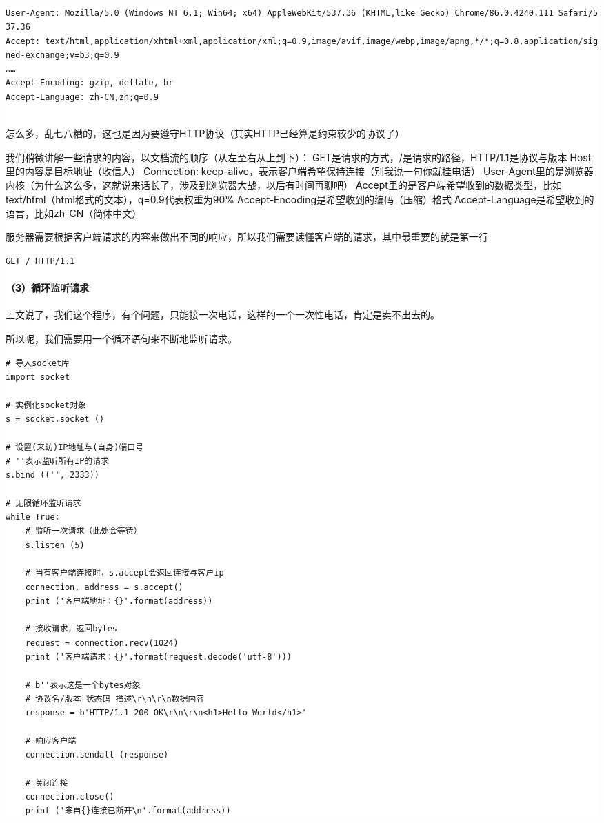 ```
User-Agent: Mozilla/5.0 (Windows NT 6.1; Win64; x64) AppleWebKit/537.36 (KHTML,like Gecko) Chrome/86.0.4240.111 Safari/537.36
Accept: text/html,application/xhtml+xml,application/xml;q=0.9,image/avif,image/webp,image/apng,*/*;q=0.8,application/signed-exchange;v=b3;q=0.9
……
Accept-Encoding: gzip, deflate, br
Accept-Language: zh-CN,zh;q=0.9


```
怎么多，乱七八糟的，这也是因为要遵守HTTP协议（其实HTTP已经算是约束较少的协议了）

我们稍微讲解一些请求的内容，以文档流的顺序（从左至右从上到下）：
GET是请求的方式，/是请求的路径，HTTP/1.1是协议与版本
Host里的内容是目标地址（收信人）
Connection: keep-alive，表示客户端希望保持连接（别我说一句你就挂电话）
User-Agent里的是浏览器内核（为什么这么多，这就说来话长了，涉及到浏览器大战，以后有时间再聊吧）
Accept里的是客户端希望收到的数据类型，比如text/html（html格式的文本），q=0.9代表权重为90%
Accept-Encoding是希望收到的编码（压缩）格式
Accept-Language是希望收到的语言，比如zh-CN（简体中文）

服务器需要根据客户端请求的内容来做出不同的响应，所以我们需要读懂客户端的请求，其中最重要的就是第一行
```
GET / HTTP/1.1
```

#### （3）循环监听请求
上文说了，我们这个程序，有个问题，只能接一次电话，这样的一个一次性电话，肯定是卖不出去的。

所以呢，我们需要用一个循环语句来不断地监听请求。
```
# 导入socket库
import socket

# 实例化socket对象
s = socket.socket ()

# 设置(来访)IP地址与(自身)端口号
# ''表示监听所有IP的请求
s.bind (('', 2333))

# 无限循环监听请求
while True:
    # 监听一次请求（此处会等待）
    s.listen (5)

    # 当有客户端连接时，s.accept会返回连接与客户ip
    connection, address = s.accept()
    print ('客户端地址：{}'.format(address))

    # 接收请求，返回bytes
    request = connection.recv(1024)
    print ('客户端请求：{}'.format(request.decode('utf-8')))

    # b''表示这是一个bytes对象
    # 协议名/版本 状态码 描述\r\n\r\n数据内容
    response = b'HTTP/1.1 200 OK\r\n\r\n<h1>Hello World</h1>'

    # 响应客户端
    connection.sendall (response)

    # 关闭连接
    connection.close()
    print ('来自{}连接已断开\n'.format(address))
```